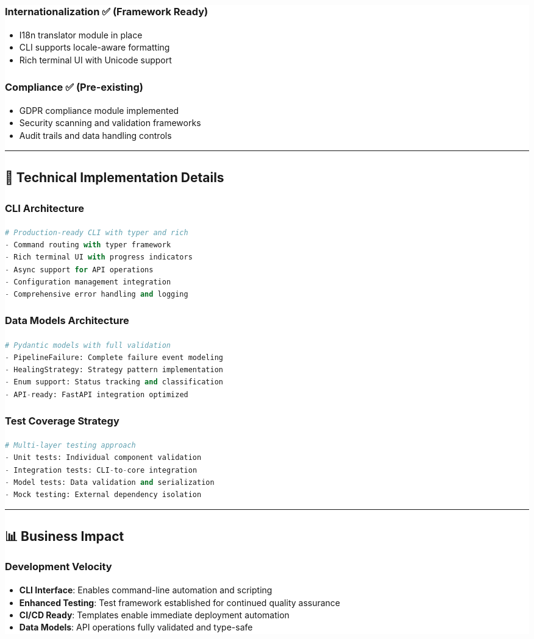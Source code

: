 ### **Internationalization** ✅ (Framework Ready)
- I18n translator module in place
- CLI supports locale-aware formatting
- Rich terminal UI with Unicode support

### **Compliance** ✅ (Pre-existing)
- GDPR compliance module implemented
- Security scanning and validation frameworks
- Audit trails and data handling controls

---

## 🔧 Technical Implementation Details

### **CLI Architecture**
```python
# Production-ready CLI with typer and rich
- Command routing with typer framework
- Rich terminal UI with progress indicators
- Async support for API operations
- Configuration management integration
- Comprehensive error handling and logging
```

### **Data Models Architecture**
```python
# Pydantic models with full validation
- PipelineFailure: Complete failure event modeling
- HealingStrategy: Strategy pattern implementation
- Enum support: Status tracking and classification
- API-ready: FastAPI integration optimized
```

### **Test Coverage Strategy**
```python
# Multi-layer testing approach
- Unit tests: Individual component validation
- Integration tests: CLI-to-core integration
- Model tests: Data validation and serialization
- Mock testing: External dependency isolation
```

---

## 📊 Business Impact

### **Development Velocity**
- **CLI Interface**: Enables command-line automation and scripting
- **Enhanced Testing**: Test framework established for continued quality assurance
- **CI/CD Ready**: Templates enable immediate deployment automation
- **Data Models**: API operations fully validated and type-safe
